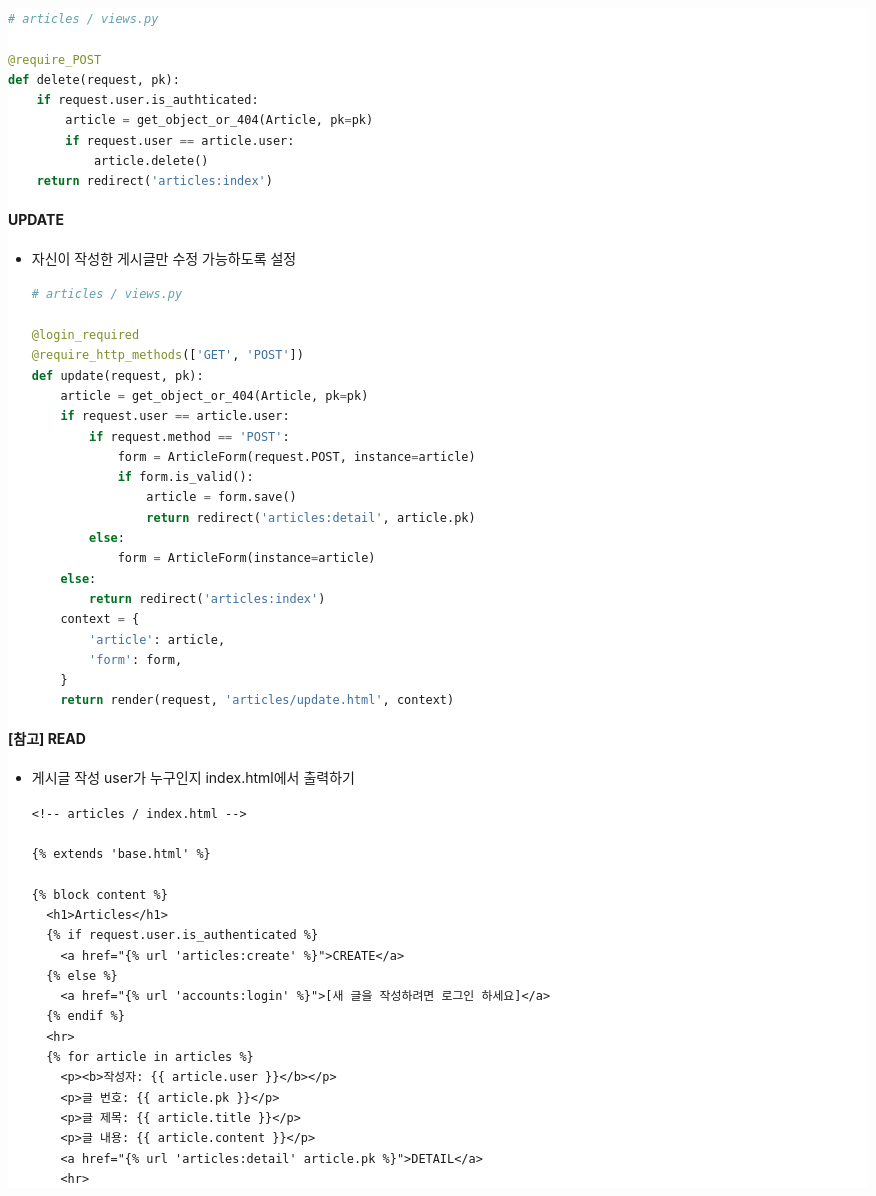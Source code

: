   ```python
  # articles / views.py
  
  @require_POST
  def delete(request, pk):
      if request.user.is_authticated:
          article = get_object_or_404(Article, pk=pk)
          if request.user == article.user:
              article.delete()
      return redirect('articles:index')
  ```



#### UPDATE

- 자신이 작성한 게시글만 수정 가능하도록 설정

  ```python
  # articles / views.py
  
  @login_required
  @require_http_methods(['GET', 'POST'])
  def update(request, pk):
      article = get_object_or_404(Article, pk=pk)
      if request.user == article.user:
          if request.method == 'POST':
              form = ArticleForm(request.POST, instance=article)
              if form.is_valid():
                  article = form.save()
                  return redirect('articles:detail', article.pk)
          else:
              form = ArticleForm(instance=article)
      else:
          return redirect('articles:index')
      context = {
          'article': article,
          'form': form,
      }
      return render(request, 'articles/update.html', context)
  ```



#### [참고] READ

- 게시글 작성 user가 누구인지 index.html에서 출력하기

  ```django
  <!-- articles / index.html -->
  
  {% extends 'base.html' %}
  
  {% block content %}
    <h1>Articles</h1>
    {% if request.user.is_authenticated %}
      <a href="{% url 'articles:create' %}">CREATE</a>
    {% else %}
      <a href="{% url 'accounts:login' %}">[새 글을 작성하려면 로그인 하세요]</a>
    {% endif %}
    <hr>
    {% for article in articles %}
      <p><b>작성자: {{ article.user }}</b></p>
      <p>글 번호: {{ article.pk }}</p>  
      <p>글 제목: {{ article.title }}</p>
      <p>글 내용: {{ article.content }}</p>
      <a href="{% url 'articles:detail' article.pk %}">DETAIL</a>
      <hr>
  ```